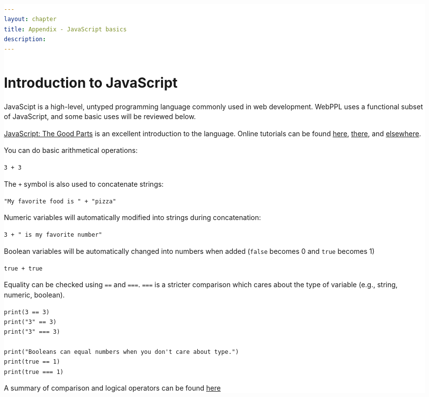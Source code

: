 ```yaml
---
layout: chapter
title: Appendix - JavaScript basics
description: 
---
```


# Introduction to JavaScript

JavaScipt is a high-level, untyped programming language commonly used in web development.
WebPPL uses a functional subset of JavaScript, and some basic uses will be reviewed below.

[JavaScript: The Good Parts](http://bdcampbell.net/javascript/book/javascript_the_good_parts.pdf) is an excellent introduction to the language.
Online tutorials can be found [here](http://www.w3schools.com/js/), [there](https://www.javascript.com), and [elsewhere](https://www.codeschool.com/learn/javascript).

You can do basic arithmetical operations:

~~~~
3 + 3
~~~~

The `+` symbol is also used to concatenate strings: 

~~~~
"My favorite food is " + "pizza"
~~~~

Numeric variables will automatically modified into strings during concatenation:

~~~~
3 + " is my favorite number"
~~~~

Boolean variables will be automatically changed into numbers when added (`false` becomes 0 and `true` becomes 1)

~~~~
true + true
~~~~

Equality can be checked using `==` and `===`. 
`===` is a stricter comparison which cares about the type of variable (e.g., string, numeric, boolean).

~~~~
print(3 == 3)
print("3" == 3)
print("3" === 3)

print("Booleans can equal numbers when you don't care about type.")
print(true == 1)
print(true === 1)
~~~~

A summary of comparison and logical operators can be found [here](http://www.w3schools.com/js/js_comparisons.asp)
